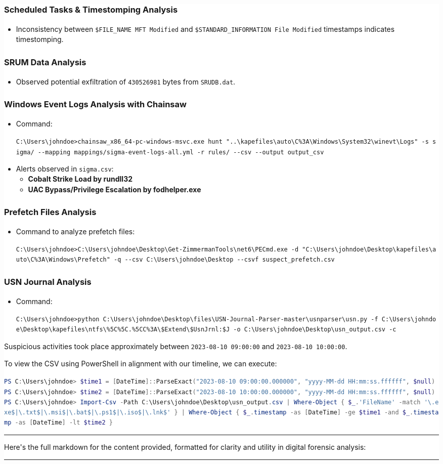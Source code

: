 ### Scheduled Tasks & Timestomping Analysis
- Inconsistency between `$FILE_NAME MFT Modified` and `$STANDARD_INFORMATION File Modified` timestamps indicates timestomping.

### SRUM Data Analysis
- Observed potential exfiltration of `430526981` bytes from `SRUDB.dat`.

### Windows Event Logs Analysis with Chainsaw
- Command:
  ```
  C:\Users\johndoe>chainsaw_x86_64-pc-windows-msvc.exe hunt "..\kapefiles\auto\C%3A\Windows\System32\winevt\Logs" -s sigma/ --mapping mappings/sigma-event-logs-all.yml -r rules/ --csv --output output_csv
  ```
- Alerts observed in `sigma.csv`:
  - **Cobalt Strike Load by rundll32**
  - **UAC Bypass/Privilege Escalation by fodhelper.exe**

### Prefetch Files Analysis
- Command to analyze prefetch files:
  ```
  C:\Users\johndoe>C:\Users\johndoe\Desktop\Get-ZimmermanTools\net6\PECmd.exe -d "C:\Users\johndoe\Desktop\kapefiles\auto\C%3A\Windows\Prefetch" -q --csv C:\Users\johndoe\Desktop --csvf suspect_prefetch.csv
  ```

### USN Journal Analysis
- Command:
  ```
  C:\Users\johndoe>python C:\Users\johndoe\Desktop\files\USN-Journal-Parser-master\usnparser\usn.py -f C:\Users\johndoe\Desktop\kapefiles\ntfs\%5C%5C.%5CC%3A\$Extend\$UsnJrnl:$J -o C:\Users\johndoe\Desktop\usn_output.csv -c
  ```

Suspicious activities took place approximately between `2023-08-10 09:00:00` and `2023-08-10 10:00:00`.

To view the CSV using PowerShell in alignment with our timeline, we can execute:

```powershell
PS C:\Users\johndoe> $time1 = [DateTime]::ParseExact("2023-08-10 09:00:00.000000", "yyyy-MM-dd HH:mm:ss.ffffff", $null)
PS C:\Users\johndoe> $time2 = [DateTime]::ParseExact("2023-08-10 10:00:00.000000", "yyyy-MM-dd HH:mm:ss.ffffff", $null)
PS C:\Users\johndoe> Import-Csv -Path C:\Users\johndoe\Desktop\usn_output.csv | Where-Object { $_.'FileName' -match '\.exe$|\.txt$|\.msi$|\.bat$|\.ps1$|\.iso$|\.lnk$' } | Where-Object { $_.timestamp -as [DateTime] -ge $time1 -and $_.timestamp -as [DateTime] -lt $time2 }
```

---

Here's the full markdown for the content provided, formatted for clarity and utility in digital forensic analysis:

---